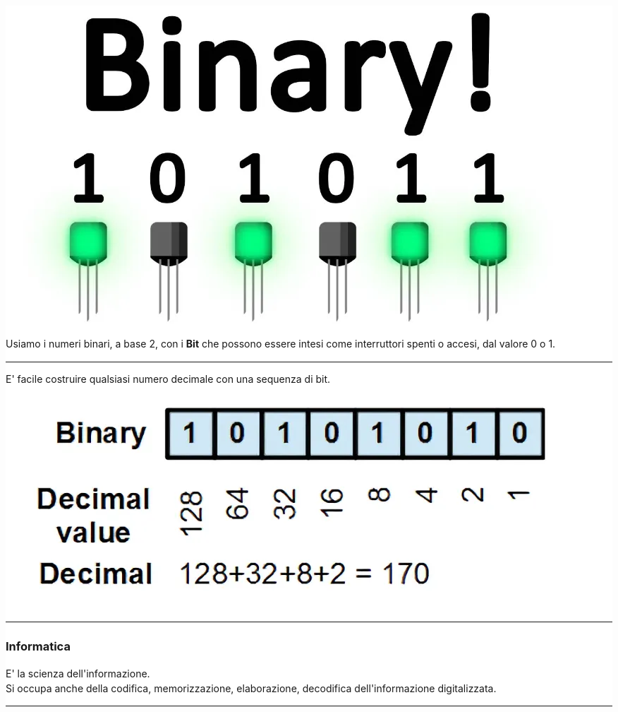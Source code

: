 ![](../../assets/img/gamedev/img-dentro_vg/digi_binario.webp)

Usiamo i numeri binari, a base 2, con i **Bit** che possono essere intesi come interruttori spenti o accesi, dal valore 0 o 1.

---

E' facile costruire qualsiasi numero decimale con una sequenza di bit.

![](../../assets/img/gamedev/img-dentro_vg/digi_conversione.webp)

---

### Informatica
E' la scienza dell'informazione.  
Si occupa anche della codifica, memorizzazione, elaborazione, decodifica dell'informazione digitalizzata.

---